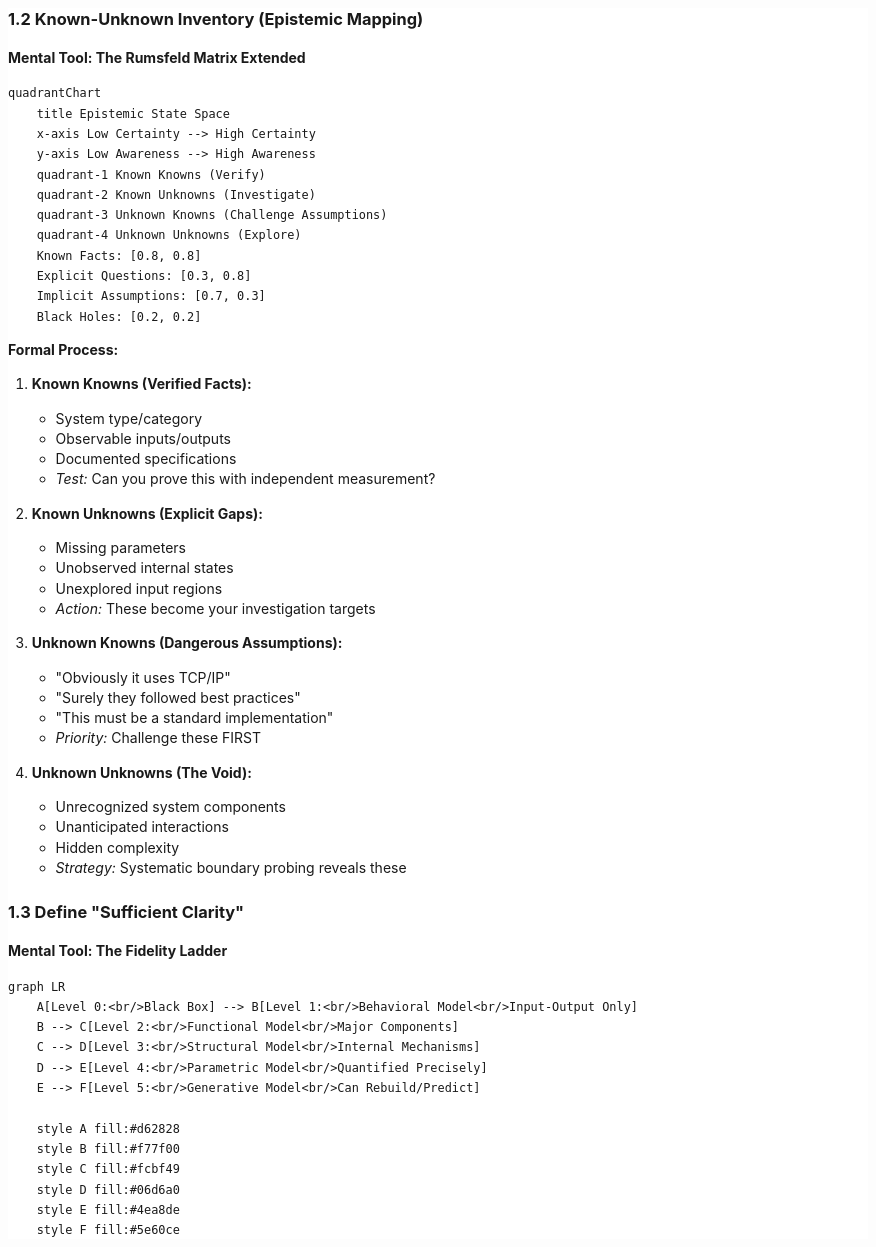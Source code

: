 ### 1.2 Known-Unknown Inventory (Epistemic Mapping)

**Mental Tool: The Rumsfeld Matrix Extended**

```mermaid
quadrantChart
    title Epistemic State Space
    x-axis Low Certainty --> High Certainty
    y-axis Low Awareness --> High Awareness
    quadrant-1 Known Knowns (Verify)
    quadrant-2 Known Unknowns (Investigate)
    quadrant-3 Unknown Knowns (Challenge Assumptions)
    quadrant-4 Unknown Unknowns (Explore)
    Known Facts: [0.8, 0.8]
    Explicit Questions: [0.3, 0.8]
    Implicit Assumptions: [0.7, 0.3]
    Black Holes: [0.2, 0.2]
```

**Formal Process:**

1. **Known Knowns (Verified Facts):**
   - System type/category
   - Observable inputs/outputs
   - Documented specifications
   - *Test:* Can you prove this with independent measurement?

2. **Known Unknowns (Explicit Gaps):**
   - Missing parameters
   - Unobserved internal states
   - Unexplored input regions
   - *Action:* These become your investigation targets

3. **Unknown Knowns (Dangerous Assumptions):**
   - "Obviously it uses TCP/IP"
   - "Surely they followed best practices"
   - "This must be a standard implementation"
   - *Priority:* Challenge these FIRST

4. **Unknown Unknowns (The Void):**
   - Unrecognized system components
   - Unanticipated interactions
   - Hidden complexity
   - *Strategy:* Systematic boundary probing reveals these

### 1.3 Define "Sufficient Clarity"

**Mental Tool: The Fidelity Ladder**

```mermaid
graph LR
    A[Level 0:<br/>Black Box] --> B[Level 1:<br/>Behavioral Model<br/>Input-Output Only]
    B --> C[Level 2:<br/>Functional Model<br/>Major Components]
    C --> D[Level 3:<br/>Structural Model<br/>Internal Mechanisms]
    D --> E[Level 4:<br/>Parametric Model<br/>Quantified Precisely]
    E --> F[Level 5:<br/>Generative Model<br/>Can Rebuild/Predict]
    
    style A fill:#d62828
    style B fill:#f77f00
    style C fill:#fcbf49
    style D fill:#06d6a0
    style E fill:#4ea8de
    style F fill:#5e60ce
```
